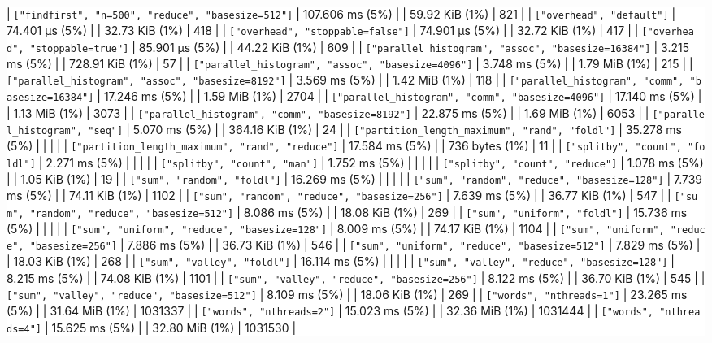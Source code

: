 | `["findfirst", "n=500", "reduce", "basesize=512"]`  | 107.606 ms (5%) |         |  59.92 KiB (1%) |         821 |
| `["overhead", "default"]`                           |  74.401 μs (5%) |         |  32.73 KiB (1%) |         418 |
| `["overhead", "stoppable=false"]`                   |  74.901 μs (5%) |         |  32.72 KiB (1%) |         417 |
| `["overhead", "stoppable=true"]`                    |  85.901 μs (5%) |         |  44.22 KiB (1%) |         609 |
| `["parallel_histogram", "assoc", "basesize=16384"]` |   3.215 ms (5%) |         | 728.91 KiB (1%) |          57 |
| `["parallel_histogram", "assoc", "basesize=4096"]`  |   3.748 ms (5%) |         |   1.79 MiB (1%) |         215 |
| `["parallel_histogram", "assoc", "basesize=8192"]`  |   3.569 ms (5%) |         |   1.42 MiB (1%) |         118 |
| `["parallel_histogram", "comm", "basesize=16384"]`  |  17.246 ms (5%) |         |   1.59 MiB (1%) |        2704 |
| `["parallel_histogram", "comm", "basesize=4096"]`   |  17.140 ms (5%) |         |   1.13 MiB (1%) |        3073 |
| `["parallel_histogram", "comm", "basesize=8192"]`   |  22.875 ms (5%) |         |   1.69 MiB (1%) |        6053 |
| `["parallel_histogram", "seq"]`                     |   5.070 ms (5%) |         | 364.16 KiB (1%) |          24 |
| `["partition_length_maximum", "rand", "foldl"]`     |  35.278 ms (5%) |         |                 |             |
| `["partition_length_maximum", "rand", "reduce"]`    |  17.584 ms (5%) |         |  736 bytes (1%) |          11 |
| `["splitby", "count", "foldl"]`                     |   2.271 ms (5%) |         |                 |             |
| `["splitby", "count", "man"]`                       |   1.752 ms (5%) |         |                 |             |
| `["splitby", "count", "reduce"]`                    |   1.078 ms (5%) |         |   1.05 KiB (1%) |          19 |
| `["sum", "random", "foldl"]`                        |  16.269 ms (5%) |         |                 |             |
| `["sum", "random", "reduce", "basesize=128"]`       |   7.739 ms (5%) |         |  74.11 KiB (1%) |        1102 |
| `["sum", "random", "reduce", "basesize=256"]`       |   7.639 ms (5%) |         |  36.77 KiB (1%) |         547 |
| `["sum", "random", "reduce", "basesize=512"]`       |   8.086 ms (5%) |         |  18.08 KiB (1%) |         269 |
| `["sum", "uniform", "foldl"]`                       |  15.736 ms (5%) |         |                 |             |
| `["sum", "uniform", "reduce", "basesize=128"]`      |   8.009 ms (5%) |         |  74.17 KiB (1%) |        1104 |
| `["sum", "uniform", "reduce", "basesize=256"]`      |   7.886 ms (5%) |         |  36.73 KiB (1%) |         546 |
| `["sum", "uniform", "reduce", "basesize=512"]`      |   7.829 ms (5%) |         |  18.03 KiB (1%) |         268 |
| `["sum", "valley", "foldl"]`                        |  16.114 ms (5%) |         |                 |             |
| `["sum", "valley", "reduce", "basesize=128"]`       |   8.215 ms (5%) |         |  74.08 KiB (1%) |        1101 |
| `["sum", "valley", "reduce", "basesize=256"]`       |   8.122 ms (5%) |         |  36.70 KiB (1%) |         545 |
| `["sum", "valley", "reduce", "basesize=512"]`       |   8.109 ms (5%) |         |  18.06 KiB (1%) |         269 |
| `["words", "nthreads=1"]`                           |  23.265 ms (5%) |         |  31.64 MiB (1%) |     1031337 |
| `["words", "nthreads=2"]`                           |  15.023 ms (5%) |         |  32.36 MiB (1%) |     1031444 |
| `["words", "nthreads=4"]`                           |  15.625 ms (5%) |         |  32.80 MiB (1%) |     1031530 |
